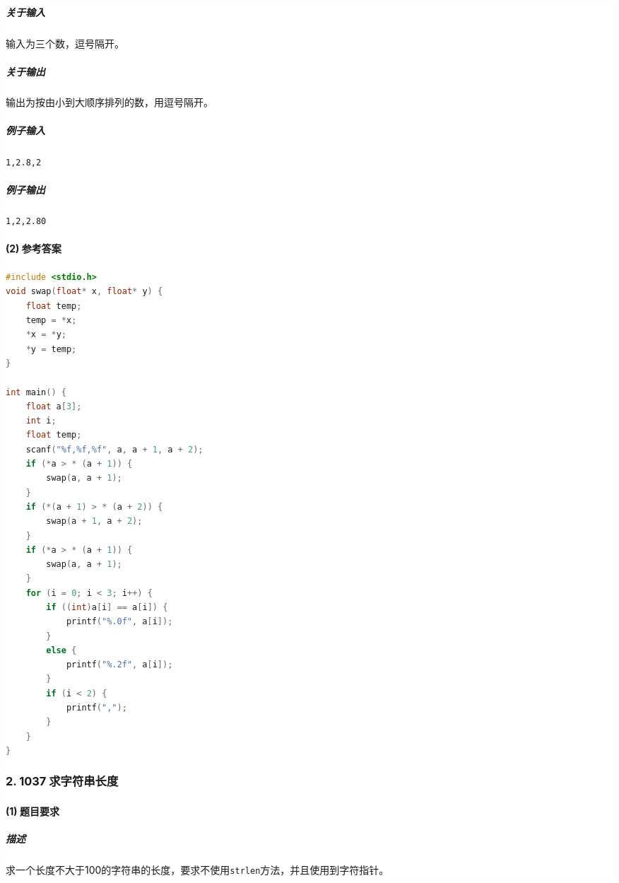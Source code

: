 ##### 关于输入
输入为三个数，逗号隔开。

##### 关于输出
输出为按由小到大顺序排列的数，用逗号隔开。

##### 例子输入
    1,2.8,2

##### 例子输出
    1,2,2.80

#### (2) 参考答案
``` c
#include <stdio.h>
void swap(float* x, float* y) {
    float temp;
    temp = *x;
    *x = *y;
    *y = temp;
}

int main() {
    float a[3];
    int i;
    float temp;
    scanf("%f,%f,%f", a, a + 1, a + 2);
    if (*a > * (a + 1)) {
        swap(a, a + 1);
    }
    if (*(a + 1) > * (a + 2)) {
        swap(a + 1, a + 2);
    }
    if (*a > * (a + 1)) {
        swap(a, a + 1);
    }
    for (i = 0; i < 3; i++) {
        if ((int)a[i] == a[i]) {
            printf("%.0f", a[i]);
        }
        else {
            printf("%.2f", a[i]);
        }
        if (i < 2) {
            printf(",");
        }
    }
}
```

### 2. 1037 求字符串长度
#### (1) 题目要求
##### 描述
求一个长度不大于100的字符串的长度，要求不使用`strlen`方法，并且使用到字符指针。
